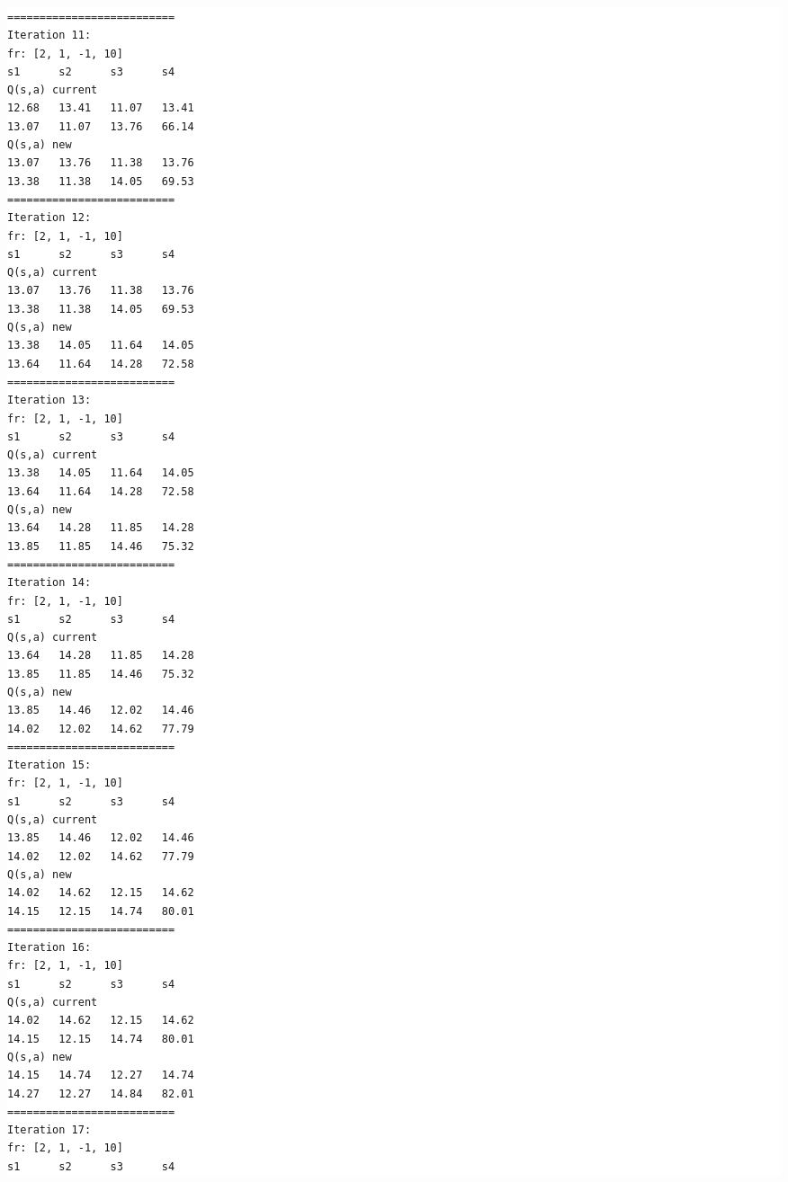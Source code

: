     ==========================
    Iteration 11:
    fr: [2, 1, -1, 10]
    s1      s2      s3      s4
    Q(s,a) current
    12.68   13.41   11.07   13.41
    13.07   11.07   13.76   66.14
    Q(s,a) new
    13.07   13.76   11.38   13.76
    13.38   11.38   14.05   69.53
    ==========================
    Iteration 12:
    fr: [2, 1, -1, 10]
    s1      s2      s3      s4
    Q(s,a) current
    13.07   13.76   11.38   13.76
    13.38   11.38   14.05   69.53
    Q(s,a) new
    13.38   14.05   11.64   14.05
    13.64   11.64   14.28   72.58
    ==========================
    Iteration 13:
    fr: [2, 1, -1, 10]
    s1      s2      s3      s4
    Q(s,a) current
    13.38   14.05   11.64   14.05
    13.64   11.64   14.28   72.58
    Q(s,a) new
    13.64   14.28   11.85   14.28
    13.85   11.85   14.46   75.32
    ==========================
    Iteration 14:
    fr: [2, 1, -1, 10]
    s1      s2      s3      s4
    Q(s,a) current
    13.64   14.28   11.85   14.28
    13.85   11.85   14.46   75.32
    Q(s,a) new
    13.85   14.46   12.02   14.46
    14.02   12.02   14.62   77.79
    ==========================
    Iteration 15:
    fr: [2, 1, -1, 10]
    s1      s2      s3      s4
    Q(s,a) current
    13.85   14.46   12.02   14.46
    14.02   12.02   14.62   77.79
    Q(s,a) new
    14.02   14.62   12.15   14.62
    14.15   12.15   14.74   80.01
    ==========================
    Iteration 16:
    fr: [2, 1, -1, 10]
    s1      s2      s3      s4
    Q(s,a) current
    14.02   14.62   12.15   14.62
    14.15   12.15   14.74   80.01
    Q(s,a) new
    14.15   14.74   12.27   14.74
    14.27   12.27   14.84   82.01
    ==========================
    Iteration 17:
    fr: [2, 1, -1, 10]
    s1      s2      s3      s4